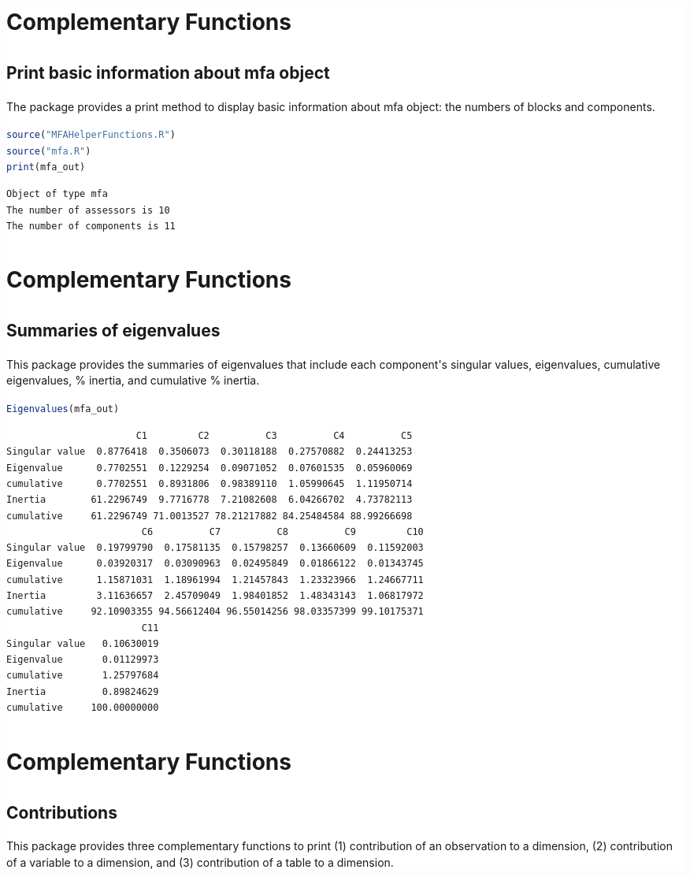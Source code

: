 
Complementary Functions
=======================================================
## Print basic information about mfa object
The package provides a print method to display basic information about mfa object: the numbers of blocks and components.

```r
source("MFAHelperFunctions.R")
source("mfa.R")
print(mfa_out)
```

```
Object of type mfa 
The number of assessors is 10 
The number of components is 11
```

Complementary Functions
=======================================================
## Summaries of eigenvalues
This package provides the summaries of eigenvalues that include each component's singular values, eigenvalues, cumulative eigenvalues, \% inertia, and cumulative \% inertia.

```r
Eigenvalues(mfa_out)
```

```
                       C1         C2          C3          C4          C5
Singular value  0.8776418  0.3506073  0.30118188  0.27570882  0.24413253
Eigenvalue      0.7702551  0.1229254  0.09071052  0.07601535  0.05960069
cumulative      0.7702551  0.8931806  0.98389110  1.05990645  1.11950714
Inertia        61.2296749  9.7716778  7.21082608  6.04266702  4.73782113
cumulative     61.2296749 71.0013527 78.21217882 84.25484584 88.99266698
                        C6          C7          C8          C9         C10
Singular value  0.19799790  0.17581135  0.15798257  0.13660609  0.11592003
Eigenvalue      0.03920317  0.03090963  0.02495849  0.01866122  0.01343745
cumulative      1.15871031  1.18961994  1.21457843  1.23323966  1.24667711
Inertia         3.11636657  2.45709049  1.98401852  1.48343143  1.06817972
cumulative     92.10903355 94.56612404 96.55014256 98.03357399 99.10175371
                        C11
Singular value   0.10630019
Eigenvalue       0.01129973
cumulative       1.25797684
Inertia          0.89824629
cumulative     100.00000000
```

Complementary Functions
=======================================================
## Contributions
This package provides three complementary functions to print (1) contribution of an observation to a dimension, (2) contribution of a variable to a dimension, and (3) contribution of a table to a dimension.
